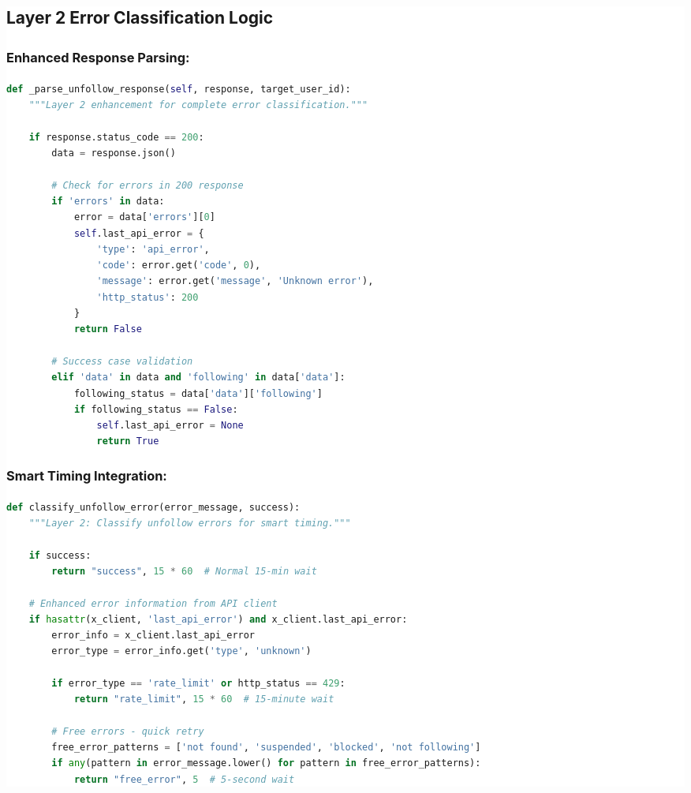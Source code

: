 ## Layer 2 Error Classification Logic

### Enhanced Response Parsing:
```python
def _parse_unfollow_response(self, response, target_user_id):
    """Layer 2 enhancement for complete error classification."""
    
    if response.status_code == 200:
        data = response.json()
        
        # Check for errors in 200 response
        if 'errors' in data:
            error = data['errors'][0]
            self.last_api_error = {
                'type': 'api_error',
                'code': error.get('code', 0),
                'message': error.get('message', 'Unknown error'),
                'http_status': 200
            }
            return False
            
        # Success case validation
        elif 'data' in data and 'following' in data['data']:
            following_status = data['data']['following']
            if following_status == False:
                self.last_api_error = None
                return True
```

### Smart Timing Integration:
```python
def classify_unfollow_error(error_message, success):
    """Layer 2: Classify unfollow errors for smart timing."""
    
    if success:
        return "success", 15 * 60  # Normal 15-min wait
    
    # Enhanced error information from API client
    if hasattr(x_client, 'last_api_error') and x_client.last_api_error:
        error_info = x_client.last_api_error
        error_type = error_info.get('type', 'unknown')
        
        if error_type == 'rate_limit' or http_status == 429:
            return "rate_limit", 15 * 60  # 15-minute wait
            
        # Free errors - quick retry
        free_error_patterns = ['not found', 'suspended', 'blocked', 'not following']
        if any(pattern in error_message.lower() for pattern in free_error_patterns):
            return "free_error", 5  # 5-second wait
```
